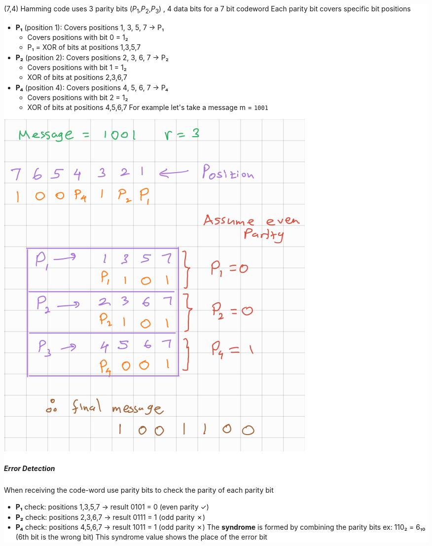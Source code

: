  (7,4) Hamming code uses 3 parity bits ($P_1$,$P_2$,$P_3$) , 4 data bits for a 7 bit codeword
 Each parity bit covers specific bit positions
 - **P₁** (position 1): Covers positions 1, 3, 5, 7 → P₁
	 - Covers positions with bit 0 = 1₂
	 - P₁ = XOR of bits at positions 1,3,5,7
 - **P₂** (position 2): Covers positions 2, 3, 6, 7 → P₂
	 - Covers positions with bit 1 = 1₂
	 - XOR of bits at positions 2,3,6,7
 - **P₄** (position 4): Covers positions 4, 5, 6, 7 → P₄
	 - Covers positions with bit 2 = 1₂
	 - XOR of bits at positions 4,5,6,7
For example let's take a message m = `1001`

![Figure](./transmission-errors/Pasted%20image%2020250823191958.png)
##### Error Detection
When receiving the code-word use parity bits to check the parity of each parity bit
- **P₁** check: positions 1,3,5,7 → result 0101 = 0 (even parity ✓)
- **P₂** check: positions 2,3,6,7 → result 0111 = 1 (odd parity ✗)
- **P₄** check: positions 4,5,6,7 → result 1011 = 1 (odd parity ✗)
The **syndrome** is formed by combining the parity bits
ex: 110₂ = 6₁₀ (6th bit is the wrong bit)
This syndrome value shows the place of the error bit

